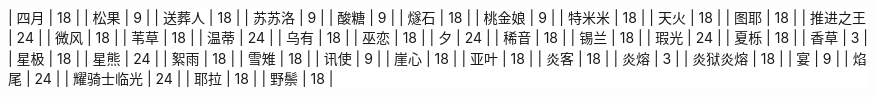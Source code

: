 | 四月  |   18  |
| 松果  |   9  |
| 送葬人  |   18  |
| 苏苏洛  |   9  |
| 酸糖  |   9  |
| 燧石  |   18  |
| 桃金娘  |   9  |
| 特米米  |   18  |
| 天火  |   18  |
| 图耶  |   18  |
| 推进之王  |   24  |
| 微风  |   18  |
| 苇草  |   18  |
| 温蒂  |   24  |
| 乌有  |   18  |
| 巫恋  |   18  |
| 夕  |   24  |
| 稀音  |   18  |
| 锡兰  |   18  |
| 瑕光  |   24  |
| 夏栎  |   18  |
| 香草  |   3  |
| 星极  |   18  |
| 星熊  |   24  |
| 絮雨  |   18  |
| 雪雉  |   18  |
| 讯使  |   9  |
| 崖心  |   18  |
| 亚叶  |   18  |
| 炎客  |   18  |
| 炎熔  |   3  |
| 炎狱炎熔  |   18  |
| 宴  |   9  |
| 焰尾  |   24  |
| 耀骑士临光  |   24  |
| 耶拉  |   18  |
| 野鬃  |   18  |